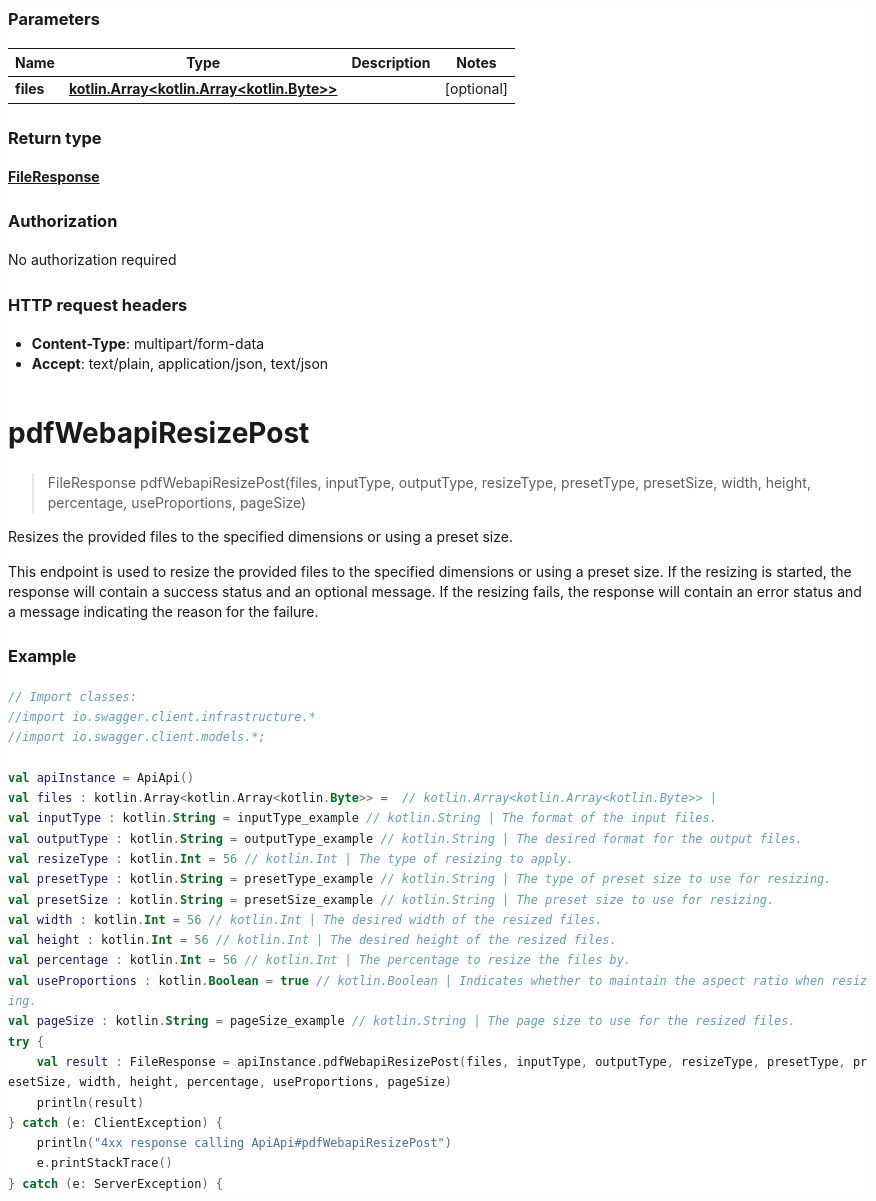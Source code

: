 ### Parameters

Name | Type | Description  | Notes
------------- | ------------- | ------------- | -------------
 **files** | [**kotlin.Array&lt;kotlin.Array&lt;kotlin.Byte&gt;&gt;**](kotlin.Array&lt;kotlin.Byte&gt;.md)|  | [optional]

### Return type

[**FileResponse**](FileResponse.md)

### Authorization

No authorization required

### HTTP request headers

 - **Content-Type**: multipart/form-data
 - **Accept**: text/plain, application/json, text/json

<a name="pdfWebapiResizePost"></a>
# **pdfWebapiResizePost**
> FileResponse pdfWebapiResizePost(files, inputType, outputType, resizeType, presetType, presetSize, width, height, percentage, useProportions, pageSize)

Resizes the provided files to the specified dimensions or using a preset size.

This endpoint is used to resize the provided files to the specified dimensions or using a preset size.  If the resizing is started, the response will contain a success status and an optional message.  If the resizing fails, the response will contain an error status and a message indicating the reason for the failure.

### Example
```kotlin
// Import classes:
//import io.swagger.client.infrastructure.*
//import io.swagger.client.models.*;

val apiInstance = ApiApi()
val files : kotlin.Array<kotlin.Array<kotlin.Byte>> =  // kotlin.Array<kotlin.Array<kotlin.Byte>> | 
val inputType : kotlin.String = inputType_example // kotlin.String | The format of the input files.
val outputType : kotlin.String = outputType_example // kotlin.String | The desired format for the output files.
val resizeType : kotlin.Int = 56 // kotlin.Int | The type of resizing to apply.
val presetType : kotlin.String = presetType_example // kotlin.String | The type of preset size to use for resizing.
val presetSize : kotlin.String = presetSize_example // kotlin.String | The preset size to use for resizing.
val width : kotlin.Int = 56 // kotlin.Int | The desired width of the resized files.
val height : kotlin.Int = 56 // kotlin.Int | The desired height of the resized files.
val percentage : kotlin.Int = 56 // kotlin.Int | The percentage to resize the files by.
val useProportions : kotlin.Boolean = true // kotlin.Boolean | Indicates whether to maintain the aspect ratio when resizing.
val pageSize : kotlin.String = pageSize_example // kotlin.String | The page size to use for the resized files.
try {
    val result : FileResponse = apiInstance.pdfWebapiResizePost(files, inputType, outputType, resizeType, presetType, presetSize, width, height, percentage, useProportions, pageSize)
    println(result)
} catch (e: ClientException) {
    println("4xx response calling ApiApi#pdfWebapiResizePost")
    e.printStackTrace()
} catch (e: ServerException) {
```